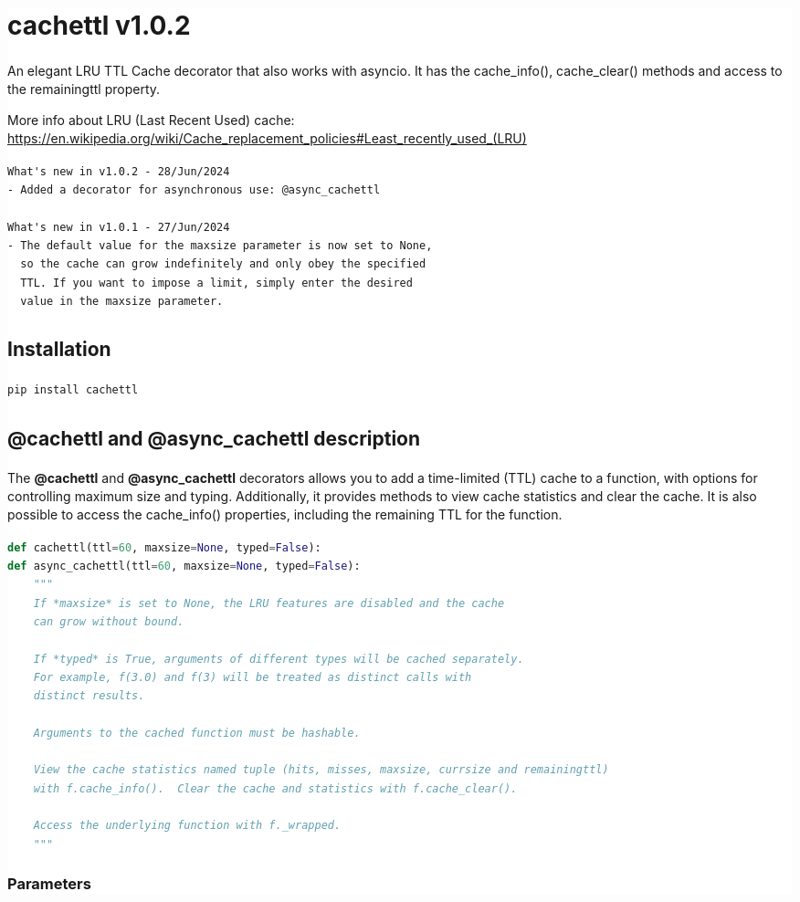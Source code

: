 # cachettl v1.0.2

An elegant LRU TTL Cache decorator that also works with asyncio. It has the cache_info(), cache_clear() methods and access to the remainingttl property.

More info about LRU (Last Recent Used) cache: https://en.wikipedia.org/wiki/Cache_replacement_policies#Least_recently_used_(LRU)

```
What's new in v1.0.2 - 28/Jun/2024
- Added a decorator for asynchronous use: @async_cachettl

What's new in v1.0.1 - 27/Jun/2024
- The default value for the maxsize parameter is now set to None,
  so the cache can grow indefinitely and only obey the specified 
  TTL. If you want to impose a limit, simply enter the desired 
  value in the maxsize parameter.
```

## Installation
```bash
pip install cachettl
```

## @cachettl and @async_cachettl description
The **@cachettl** and **@async_cachettl** decorators allows you to add a time-limited (TTL) cache to a function, with options for controlling maximum size and typing. Additionally, it provides methods to view cache statistics and clear the cache. It is also possible to access the cache_info() properties, including the remaining TTL for the function.


```python
def cachettl(ttl=60, maxsize=None, typed=False):
def async_cachettl(ttl=60, maxsize=None, typed=False):
    """ 
    If *maxsize* is set to None, the LRU features are disabled and the cache
    can grow without bound.

    If *typed* is True, arguments of different types will be cached separately.
    For example, f(3.0) and f(3) will be treated as distinct calls with
    distinct results.

    Arguments to the cached function must be hashable.

    View the cache statistics named tuple (hits, misses, maxsize, currsize and remainingttl)
    with f.cache_info().  Clear the cache and statistics with f.cache_clear().

    Access the underlying function with f._wrapped.
    """
``` 
### Parameters
